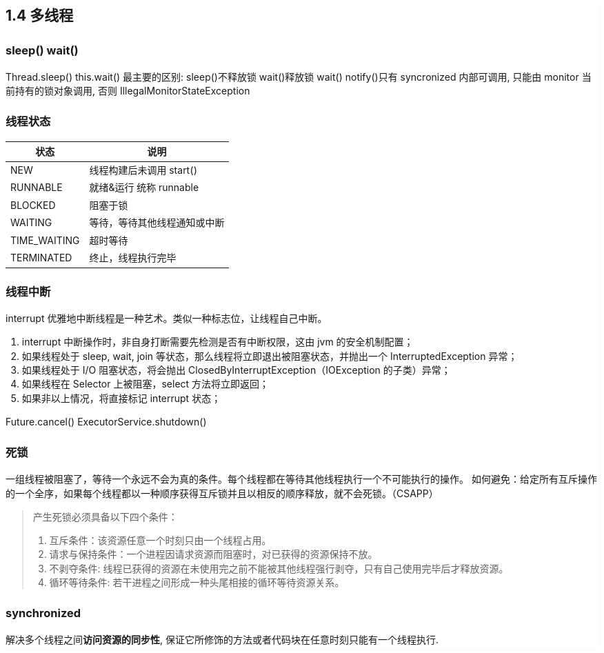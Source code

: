 ## 1.4 多线程

### sleep() wait()

Thread.sleep()
this.wait()
最主要的区别: sleep()不释放锁 wait()释放锁
wait() notify()只有 syncronized 内部可调用, 只能由 monitor 当前持有的锁对象调用, 否则 IllegalMonitorStateException

### 线程状态

| 状态         | 说明                         |
| ------------ | ---------------------------- |
| NEW          | 线程构建后未调用 start()     |
| RUNNABLE     | 就绪&运行 统称 runnable      |
| BLOCKED      | 阻塞于锁                     |
| WAITING      | 等待，等待其他线程通知或中断 |
| TIME_WAITING | 超时等待                     |
| TERMINATED   | 终止，线程执行完毕           |

### 线程中断

interrupt 优雅地中断线程是一种艺术。类似一种标志位，让线程自己中断。

1. interrupt 中断操作时，非自身打断需要先检测是否有中断权限，这由 jvm 的安全机制配置；
2. 如果线程处于 sleep, wait, join 等状态，那么线程将立即退出被阻塞状态，并抛出一个 InterruptedException 异常；
3. 如果线程处于 I/O 阻塞状态，将会抛出 ClosedByInterruptException（IOException 的子类）异常；
4. 如果线程在 Selector 上被阻塞，select 方法将立即返回；
5. 如果非以上情况，将直接标记 interrupt 状态；

Future.cancel()
ExecutorService.shutdown()

### 死锁

一组线程被阻塞了，等待一个永远不会为真的条件。每个线程都在等待其他线程执行一个不可能执行的操作。
如何避免：给定所有互斥操作的一个全序，如果每个线程都以一种顺序获得互斥锁并且以相反的顺序释放，就不会死锁。（CSAPP）

> 产生死锁必须具备以下四个条件：
>
> 1. 互斥条件：该资源任意一个时刻只由一个线程占用。
> 2. 请求与保持条件：一个进程因请求资源而阻塞时，对已获得的资源保持不放。
> 3. 不剥夺条件: 线程已获得的资源在未使用完之前不能被其他线程强行剥夺，只有自己使用完毕后才释放资源。
> 4. 循环等待条件: 若干进程之间形成一种头尾相接的循环等待资源关系。

### synchronized

解决多个线程之间**访问资源的同步性**, 保证它所修饰的方法或者代码块在任意时刻只能有一个线程执行.
